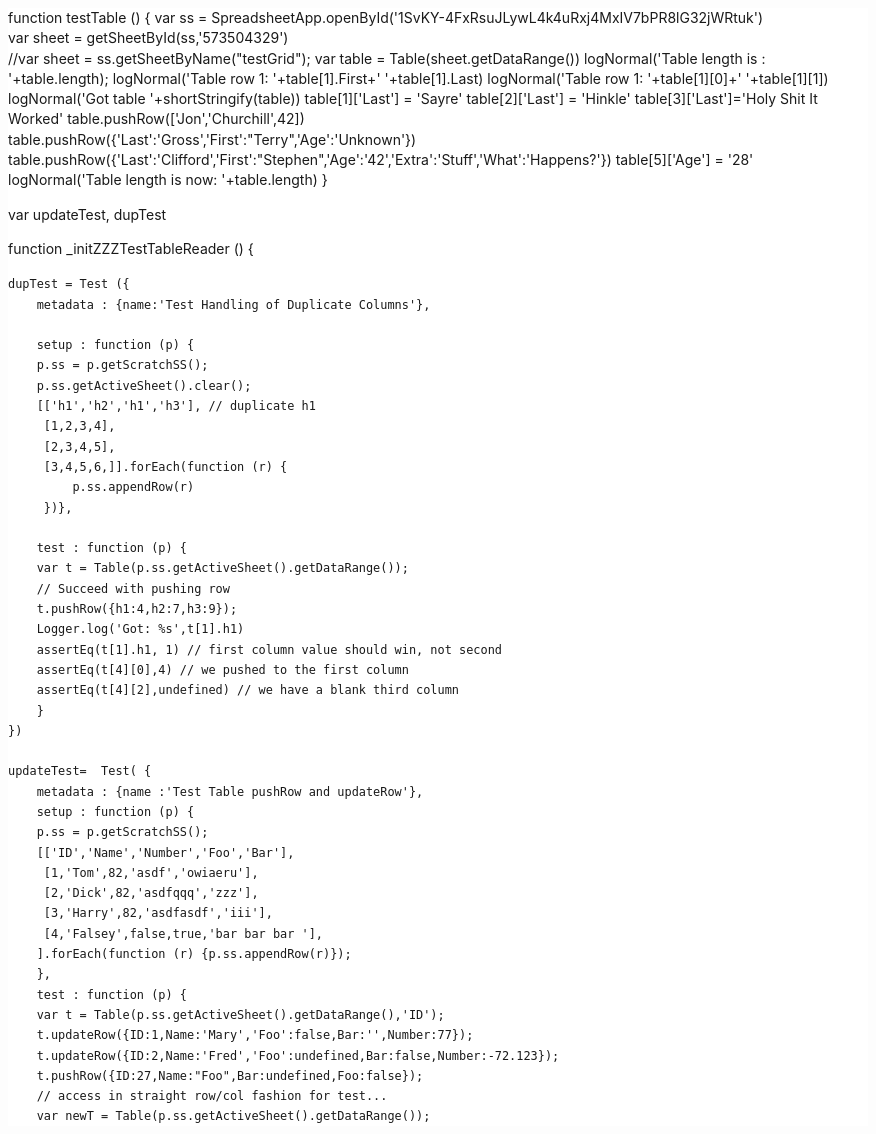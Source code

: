 function testTable () {
    var ss = SpreadsheetApp.openById('1SvKY-4FxRsuJLywL4k4uRxj4MxIV7bPR8lG32jWRtuk')  
    var sheet = getSheetById(ss,'573504329')  
    //var sheet = ss.getSheetByName("testGrid");
    var table = Table(sheet.getDataRange())
    logNormal('Table length is : '+table.length);
    logNormal('Table row 1: '+table[1].First+' '+table[1].Last)
    logNormal('Table row 1: '+table[1][0]+' '+table[1][1])
    logNormal('Got table '+shortStringify(table))
    table[1]['Last'] = 'Sayre'
    table[2]['Last'] = 'Hinkle'
    table[3]['Last']='Holy Shit It Worked'
    table.pushRow(['Jon','Churchill',42])  
    table.pushRow({'Last':'Gross','First':"Terry",'Age':'Unknown'})
    table.pushRow({'Last':'Clifford','First':"Stephen",'Age':'42','Extra':'Stuff','What':'Happens?'})
    table[5]['Age'] = '28'
    logNormal('Table length is now: '+table.length)
}



var updateTest, dupTest

function _initZZZTestTableReader () {

    dupTest = Test ({
        metadata : {name:'Test Handling of Duplicate Columns'},
        
        setup : function (p) {
	    p.ss = p.getScratchSS();
	    p.ss.getActiveSheet().clear();
	    [['h1','h2','h1','h3'], // duplicate h1
	     [1,2,3,4],
	     [2,3,4,5],
	     [3,4,5,6,]].forEach(function (r) {
	         p.ss.appendRow(r)
	     })},
    
        test : function (p) {
	    var t = Table(p.ss.getActiveSheet().getDataRange());
	    // Succeed with pushing row
	    t.pushRow({h1:4,h2:7,h3:9});
	    Logger.log('Got: %s',t[1].h1)
	    assertEq(t[1].h1, 1) // first column value should win, not second
	    assertEq(t[4][0],4) // we pushed to the first column
	    assertEq(t[4][2],undefined) // we have a blank third column
        }
    })

    updateTest=  Test( {
        metadata : {name :'Test Table pushRow and updateRow'},
        setup : function (p) {
	    p.ss = p.getScratchSS();
	    [['ID','Name','Number','Foo','Bar'],
	     [1,'Tom',82,'asdf','owiaeru'],
	     [2,'Dick',82,'asdfqqq','zzz'],
	     [3,'Harry',82,'asdfasdf','iii'],
	     [4,'Falsey',false,true,'bar bar bar '],
	    ].forEach(function (r) {p.ss.appendRow(r)});
        },
        test : function (p) {
	    var t = Table(p.ss.getActiveSheet().getDataRange(),'ID');
	    t.updateRow({ID:1,Name:'Mary','Foo':false,Bar:'',Number:77});
	    t.updateRow({ID:2,Name:'Fred','Foo':undefined,Bar:false,Number:-72.123});
	    t.pushRow({ID:27,Name:"Foo",Bar:undefined,Foo:false});
	    // access in straight row/col fashion for test...
	    var newT = Table(p.ss.getActiveSheet().getDataRange());